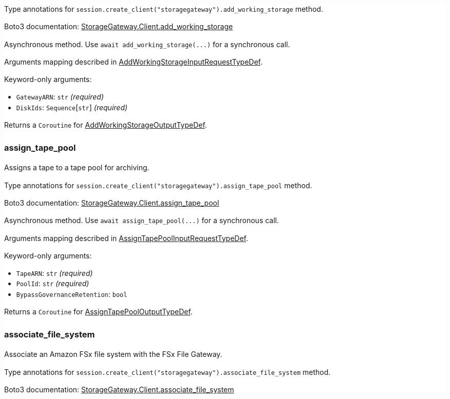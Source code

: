 Type annotations for
`session.create_client("storagegateway").add_working_storage` method.

Boto3 documentation:
[StorageGateway.Client.add_working_storage](https://boto3.amazonaws.com/v1/documentation/api/latest/reference/services/storagegateway.html#StorageGateway.Client.add_working_storage)

Asynchronous method. Use `await add_working_storage(...)` for a synchronous
call.

Arguments mapping described in
[AddWorkingStorageInputRequestTypeDef](./type_defs.md#addworkingstorageinputrequesttypedef).

Keyword-only arguments:

- `GatewayARN`: `str` *(required)*
- `DiskIds`: `Sequence`\[`str`\] *(required)*

Returns a `Coroutine` for
[AddWorkingStorageOutputTypeDef](./type_defs.md#addworkingstorageoutputtypedef).

<a id="assign_tape_pool"></a>

### assign_tape_pool

Assigns a tape to a tape pool for archiving.

Type annotations for `session.create_client("storagegateway").assign_tape_pool`
method.

Boto3 documentation:
[StorageGateway.Client.assign_tape_pool](https://boto3.amazonaws.com/v1/documentation/api/latest/reference/services/storagegateway.html#StorageGateway.Client.assign_tape_pool)

Asynchronous method. Use `await assign_tape_pool(...)` for a synchronous call.

Arguments mapping described in
[AssignTapePoolInputRequestTypeDef](./type_defs.md#assigntapepoolinputrequesttypedef).

Keyword-only arguments:

- `TapeARN`: `str` *(required)*
- `PoolId`: `str` *(required)*
- `BypassGovernanceRetention`: `bool`

Returns a `Coroutine` for
[AssignTapePoolOutputTypeDef](./type_defs.md#assigntapepooloutputtypedef).

<a id="associate_file_system"></a>

### associate_file_system

Associate an Amazon FSx file system with the FSx File Gateway.

Type annotations for
`session.create_client("storagegateway").associate_file_system` method.

Boto3 documentation:
[StorageGateway.Client.associate_file_system](https://boto3.amazonaws.com/v1/documentation/api/latest/reference/services/storagegateway.html#StorageGateway.Client.associate_file_system)
